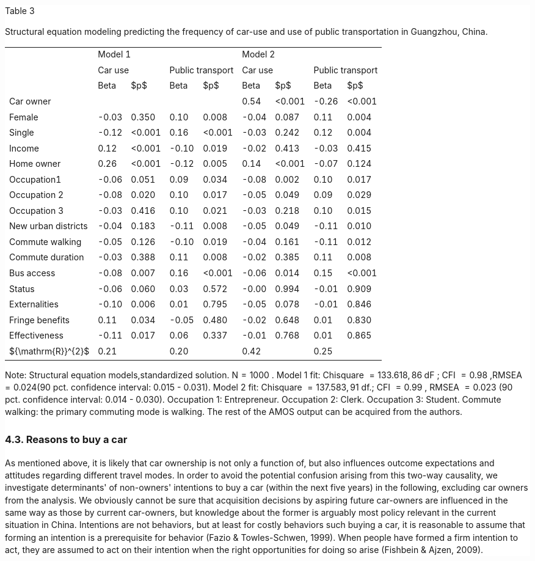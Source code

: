
Table 3

Structural equation modeling predicting the frequency of car-use and use of public transportation in Guangzhou, China.

<table><tr><td rowspan="3"/><td colspan="4">Model 1</td><td colspan="4">Model 2</td></tr><tr><td colspan="2">Car use</td><td colspan="2">Public transport</td><td colspan="2">Car use</td><td colspan="2">Public transport</td></tr><tr><td>Beta</td><td>$p$</td><td>Beta</td><td>$p$</td><td>Beta</td><td>$p$</td><td>Beta</td><td>$p$</td></tr><tr><td>Car owner</td><td/><td/><td/><td/><td>0.54</td><td><0.001</td><td>-0.26</td><td><0.001</td></tr><tr><td>Female</td><td>-0.03</td><td>0.350</td><td>0.10</td><td>0.008</td><td>-0.04</td><td>0.087</td><td>0.11</td><td>0.004</td></tr><tr><td>Single</td><td>-0.12</td><td><0.001</td><td>0.16</td><td><0.001</td><td>-0.03</td><td>0.242</td><td>0.12</td><td>0.004</td></tr><tr><td>Income</td><td>0.12</td><td><0.001</td><td>-0.10</td><td>0.019</td><td>-0.02</td><td>0.413</td><td>-0.03</td><td>0.415</td></tr><tr><td>Home owner</td><td>0.26</td><td><0.001</td><td>-0.12</td><td>0.005</td><td>0.14</td><td><0.001</td><td>-0.07</td><td>0.124</td></tr><tr><td>Occupation1</td><td>-0.06</td><td>0.051</td><td>0.09</td><td>0.034</td><td>-0.08</td><td>0.002</td><td>0.10</td><td>0.017</td></tr><tr><td>Occupation 2</td><td>-0.08</td><td>0.020</td><td>0.10</td><td>0.017</td><td>-0.05</td><td>0.049</td><td>0.09</td><td>0.029</td></tr><tr><td>Occupation 3</td><td>-0.03</td><td>0.416</td><td>0.10</td><td>0.021</td><td>-0.03</td><td>0.218</td><td>0.10</td><td>0.015</td></tr><tr><td>New urban districts</td><td>-0.04</td><td>0.183</td><td>-0.11</td><td>0.008</td><td>-0.05</td><td>0.049</td><td>-0.11</td><td>0.010</td></tr><tr><td>Commute walking</td><td>-0.05</td><td>0.126</td><td>-0.10</td><td>0.019</td><td>-0.04</td><td>0.161</td><td>-0.11</td><td>0.012</td></tr><tr><td>Commute duration</td><td>-0.03</td><td>0.388</td><td>0.11</td><td>0.008</td><td>-0.02</td><td>0.385</td><td>0.11</td><td>0.008</td></tr><tr><td>Bus access</td><td>-0.08</td><td>0.007</td><td>0.16</td><td><0.001</td><td>-0.06</td><td>0.014</td><td>0.15</td><td><0.001</td></tr><tr><td>Status</td><td>-0.06</td><td>0.060</td><td>0.03</td><td>0.572</td><td>-0.00</td><td>0.994</td><td>-0.01</td><td>0.909</td></tr><tr><td>Externalities</td><td>-0.10</td><td>0.006</td><td>0.01</td><td>0.795</td><td>-0.05</td><td>0.078</td><td>-0.01</td><td>0.846</td></tr><tr><td>Fringe benefits</td><td>0.11</td><td>0.034</td><td>-0.05</td><td>0.480</td><td>-0.02</td><td>0.648</td><td>0.01</td><td>0.830</td></tr><tr><td>Effectiveness</td><td>-0.11</td><td>0.017</td><td>0.06</td><td>0.337</td><td>-0.01</td><td>0.768</td><td>0.01</td><td>0.865</td></tr><tr><td>${\mathrm{R}}^{2}$</td><td>0.21</td><td/><td>0.20</td><td/><td>0.42</td><td/><td>0.25</td><td/></tr></table>

Note: Structural equation models,standardized solution. $\mathrm{N} = {1000}$ . Model 1 fit: Chisquare $= {133.618},{86}\mathrm{\;{dF}}$ ; CFI $= {0.98}$ ,RMSEA $= {0.024}({90}$ pct. confidence interval: 0.015 - 0.031). Model 2 fit: Chisquare $= {137.583},{91}$ df.; CFI $= {0.99}$ , RMSEA $= {0.023}$ (90 pct. confidence interval: 0.014 - 0.030). Occupation 1: Entrepreneur. Occupation 2: Clerk. Occupation 3: Student. Commute walking: the primary commuting mode is walking. The rest of the AMOS output can be acquired from the authors.

### 4.3. Reasons to buy a car

As mentioned above, it is likely that car ownership is not only a function of, but also influences outcome expectations and attitudes regarding different travel modes. In order to avoid the potential confusion arising from this two-way causality, we investigate determinants' of non-owners' intentions to buy a car (within the next five years) in the following, excluding car owners from the analysis. We obviously cannot be sure that acquisition decisions by aspiring future car-owners are influenced in the same way as those by current car-owners, but knowledge about the former is arguably most policy relevant in the current situation in China. Intentions are not behaviors, but at least for costly behaviors such buying a car, it is reasonable to assume that forming an intention is a prerequisite for behavior (Fazio & Towles-Schwen, 1999). When people have formed a firm intention to act, they are assumed to act on their intention when the right opportunities for doing so arise (Fishbein & Ajzen, 2009).
